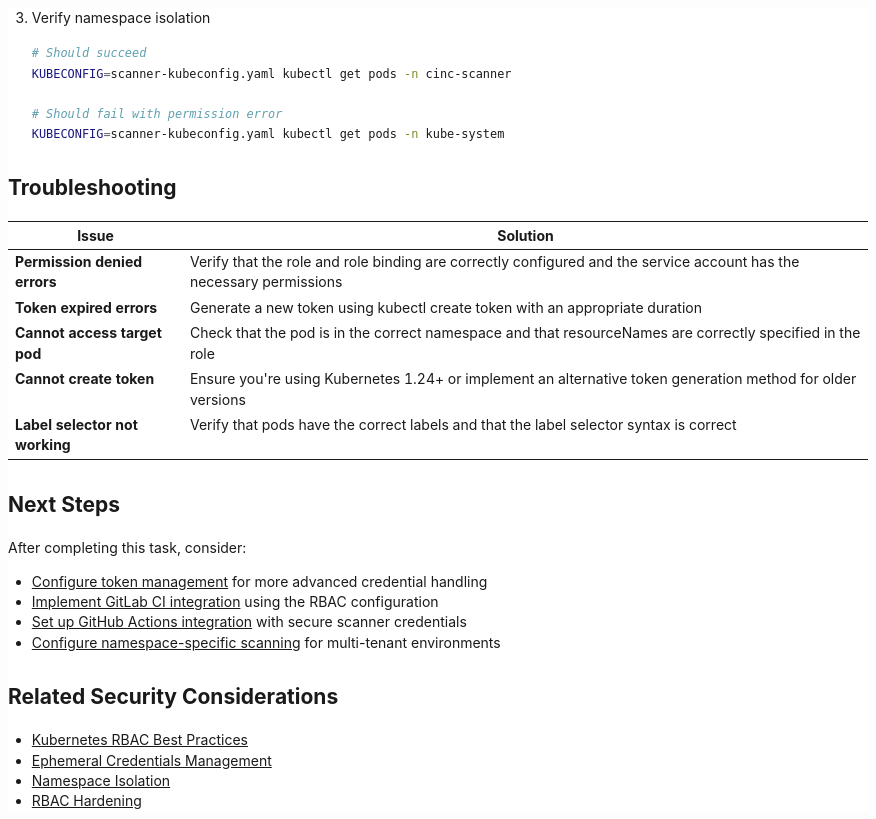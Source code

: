 3. Verify namespace isolation

   ```bash
   # Should succeed
   KUBECONFIG=scanner-kubeconfig.yaml kubectl get pods -n cinc-scanner
   
   # Should fail with permission error
   KUBECONFIG=scanner-kubeconfig.yaml kubectl get pods -n kube-system
   ```

## Troubleshooting

| Issue | Solution |
|-------|----------|
| **Permission denied errors** | Verify that the role and role binding are correctly configured and the service account has the necessary permissions |
| **Token expired errors** | Generate a new token using kubectl create token with an appropriate duration |
| **Cannot access target pod** | Check that the pod is in the correct namespace and that resourceNames are correctly specified in the role |
| **Cannot create token** | Ensure you're using Kubernetes 1.24+ or implement an alternative token generation method for older versions |
| **Label selector not working** | Verify that pods have the correct labels and that the label selector syntax is correct |

## Next Steps

After completing this task, consider:

- [Configure token management](token-management.md) for more advanced credential handling
- [Implement GitLab CI integration](gitlab-integration.md) using the RBAC configuration
- [Set up GitHub Actions integration](github-integration.md) with secure scanner credentials
- [Configure namespace-specific scanning](../configuration/kubeconfig/management.md) for multi-tenant environments

## Related Security Considerations

- [Kubernetes RBAC Best Practices](../security/principles/least-privilege.md)
- [Ephemeral Credentials Management](../security/principles/ephemeral-creds.md)
- [Namespace Isolation](../security/principles/resource-isolation.md)
- [RBAC Hardening](../helm-charts/security/rbac-hardening.md)
